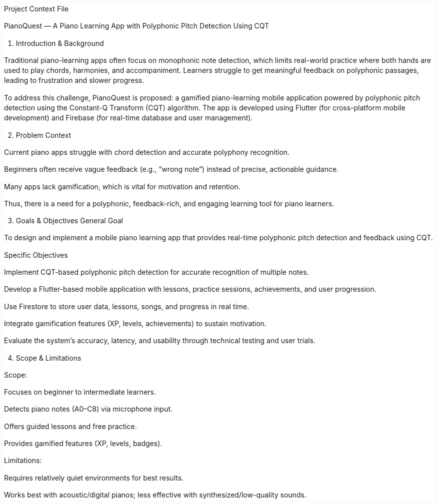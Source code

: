 Project Context File

PianoQuest — A Piano Learning App with Polyphonic Pitch Detection Using CQT

1. Introduction & Background

Traditional piano-learning apps often focus on monophonic note detection, which limits real-world practice where both hands are used to play chords, harmonies, and accompaniment. Learners struggle to get meaningful feedback on polyphonic passages, leading to frustration and slower progress.

To address this challenge, PianoQuest is proposed: a gamified piano-learning mobile application powered by polyphonic pitch detection using the Constant-Q Transform (CQT) algorithm. The app is developed using Flutter (for cross-platform mobile development) and Firebase (for real-time database and user management).

2. Problem Context

Current piano apps struggle with chord detection and accurate polyphony recognition.

Beginners often receive vague feedback (e.g., “wrong note”) instead of precise, actionable guidance.

Many apps lack gamification, which is vital for motivation and retention.

Thus, there is a need for a polyphonic, feedback-rich, and engaging learning tool for piano learners.

3. Goals & Objectives
General Goal

To design and implement a mobile piano learning app that provides real-time polyphonic pitch detection and feedback using CQT.

Specific Objectives

Implement CQT-based polyphonic pitch detection for accurate recognition of multiple notes.

Develop a Flutter-based mobile application with lessons, practice sessions, achievements, and user progression.

Use Firestore to store user data, lessons, songs, and progress in real time.

Integrate gamification features (XP, levels, achievements) to sustain motivation.

Evaluate the system’s accuracy, latency, and usability through technical testing and user trials.

4. Scope & Limitations

Scope:

Focuses on beginner to intermediate learners.

Detects piano notes (A0–C8) via microphone input.

Offers guided lessons and free practice.

Provides gamified features (XP, levels, badges).

Limitations:

Requires relatively quiet environments for best results.

Works best with acoustic/digital pianos; less effective with synthesized/low-quality sounds.
